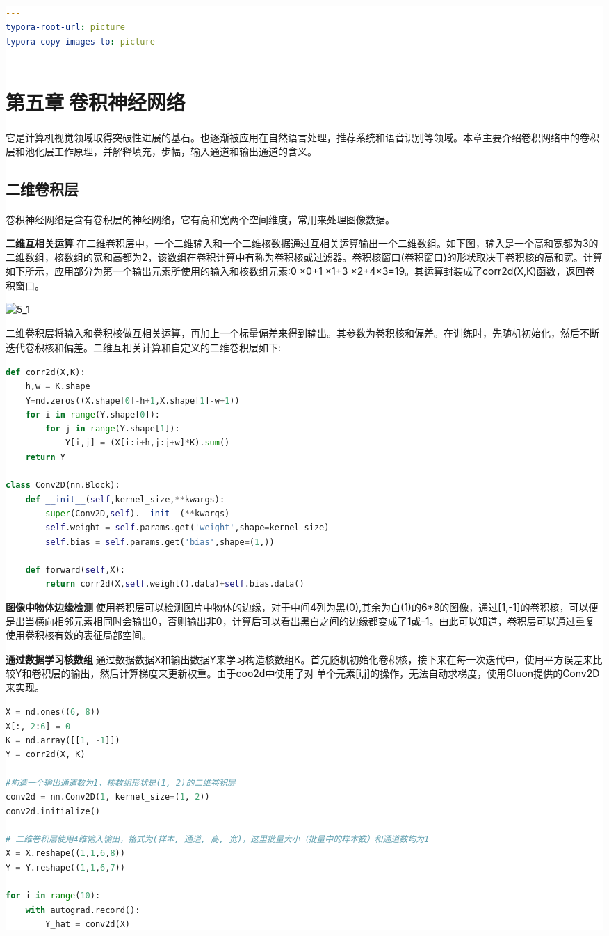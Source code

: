 ```yaml
---
typora-root-url: picture
typora-copy-images-to: picture
---
```


# 第五章 卷积神经网络

它是计算机视觉领域取得突破性进展的基石。也逐渐被应用在自然语言处理，推荐系统和语音识别等领域。本章主要介绍卷积网络中的卷积层和池化层工作原理，并解释填充，步幅，输入通道和输出通道的含义。

## 二维卷积层

卷积神经网络是含有卷积层的神经网络，它有高和宽两个空间维度，常用来处理图像数据。

**二维互相关运算** 在二维卷积层中，一个二维输入和一个二维核数据通过互相关运算输出一个二维数组。如下图，输入是一个高和宽都为3的二维数组，核数组的宽和高都为2，该数组在卷积计算中有称为卷积核或过滤器。卷积核窗口(卷积窗口)的形状取决于卷积核的高和宽。计算如下所示，应用部分为第一个输出元素所使用的输入和核数组元素:0 ×0+1 ×1+3 ×2+4×3=19。其运算封装成了corr2d(X,K)函数，返回卷积窗口。

![5_1](/5_1.png)

二维卷积层将输入和卷积核做互相关运算，再加上一个标量偏差来得到输出。其参数为卷积核和偏差。在训练时，先随机初始化，然后不断迭代卷积核和偏差。二维互相关计算和自定义的二维卷积层如下:

```python
def corr2d(X,K):
    h,w = K.shape
    Y=nd.zeros((X.shape[0]-h+1,X.shape[1]-w+1))
    for i in range(Y.shape[0]):
        for j in range(Y.shape[1]):
            Y[i,j] = (X[i:i+h,j:j+w]*K).sum()
    return Y

class Conv2D(nn.Block):
    def __init__(self,kernel_size,**kwargs):
        super(Conv2D,self).__init__(**kwargs)
        self.weight = self.params.get('weight',shape=kernel_size)
        self.bias = self.params.get('bias',shape=(1,))

    def forward(self,X):
        return corr2d(X,self.weight().data)+self.bias.data()

```

**图像中物体边缘检测** 使用卷积层可以检测图片中物体的边缘，对于中间4列为黑(0),其余为白(1)的6*8的图像，通过[1,-1]的卷积核，可以便是出当横向相邻元素相同时会输出0，否则输出非0，计算后可以看出黑白之间的边缘都变成了1或-1。由此可以知道，卷积层可以通过重复使用卷积核有效的表征局部空间。

**通过数据学习核数组** 通过数据数据X和输出数据Y来学习构造核数组K。首先随机初始化卷积核，接下来在每一次迭代中，使用平方误差来比较Y和卷积层的输出，然后计算梯度来更新权重。由于coo2d中使用了对 单个元素[i,j]的操作，无法自动求梯度，使用Gluon提供的Conv2D来实现。

```python
X = nd.ones((6, 8))
X[:, 2:6] = 0
K = nd.array([[1, -1]])
Y = corr2d(X, K)

#构造⼀个输出通道数为1，核数组形状是(1, 2)的⼆维卷积层
conv2d = nn.Conv2D(1, kernel_size=(1, 2))
conv2d.initialize()

# ⼆维卷积层使⽤4维输⼊输出，格式为(样本, 通道, ⾼, 宽)，这⾥批量⼤⼩（批量中的样本数）和通道数均为1
X = X.reshape((1,1,6,8))
Y = Y.reshape((1,1,6,7))

for i in range(10):
    with autograd.record():
        Y_hat = conv2d(X)
```